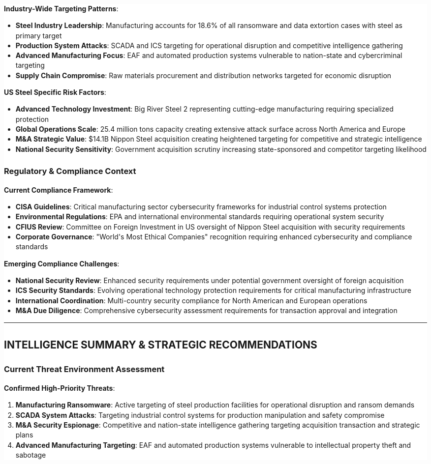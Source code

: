 **Industry-Wide Targeting Patterns**:
- **Steel Industry Leadership**: Manufacturing accounts for 18.6% of all ransomware and data extortion cases with steel as primary target
- **Production System Attacks**: SCADA and ICS targeting for operational disruption and competitive intelligence gathering
- **Advanced Manufacturing Focus**: EAF and automated production systems vulnerable to nation-state and cybercriminal targeting
- **Supply Chain Compromise**: Raw materials procurement and distribution networks targeted for economic disruption

**US Steel Specific Risk Factors**:
- **Advanced Technology Investment**: Big River Steel 2 representing cutting-edge manufacturing requiring specialized protection
- **Global Operations Scale**: 25.4 million tons capacity creating extensive attack surface across North America and Europe
- **M&A Strategic Value**: $14.1B Nippon Steel acquisition creating heightened targeting for competitive and strategic intelligence
- **National Security Sensitivity**: Government acquisition scrutiny increasing state-sponsored and competitor targeting likelihood

### Regulatory & Compliance Context

**Current Compliance Framework**:
- **CISA Guidelines**: Critical manufacturing sector cybersecurity frameworks for industrial control systems protection
- **Environmental Regulations**: EPA and international environmental standards requiring operational system security
- **CFIUS Review**: Committee on Foreign Investment in US oversight of Nippon Steel acquisition with security requirements
- **Corporate Governance**: "World's Most Ethical Companies" recognition requiring enhanced cybersecurity and compliance standards

**Emerging Compliance Challenges**:
- **National Security Review**: Enhanced security requirements under potential government oversight of foreign acquisition
- **ICS Security Standards**: Evolving operational technology protection requirements for critical manufacturing infrastructure
- **International Coordination**: Multi-country security compliance for North American and European operations
- **M&A Due Diligence**: Comprehensive cybersecurity assessment requirements for transaction approval and integration

---

## INTELLIGENCE SUMMARY & STRATEGIC RECOMMENDATIONS

### Current Threat Environment Assessment

**Confirmed High-Priority Threats**:
1. **Manufacturing Ransomware**: Active targeting of steel production facilities for operational disruption and ransom demands
2. **SCADA System Attacks**: Targeting industrial control systems for production manipulation and safety compromise
3. **M&A Security Espionage**: Competitive and nation-state intelligence gathering targeting acquisition transaction and strategic plans
4. **Advanced Manufacturing Targeting**: EAF and automated production systems vulnerable to intellectual property theft and sabotage
